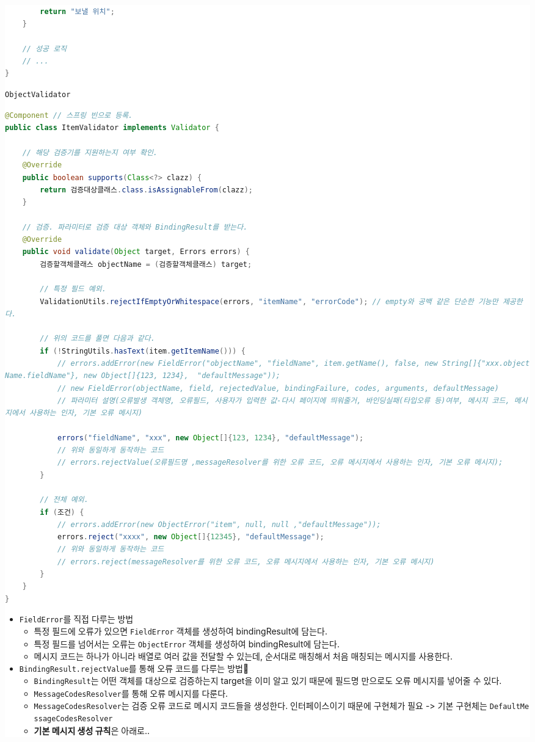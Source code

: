 ```java
		return "보낼 위치";
	}

	// 성공 로직
	// ...
}
```

`ObjectValidator`
```java
@Component // 스프링 빈으로 등록.
public class ItemValidator implements Validator {
	
	// 해당 검증기를 지원하는지 여부 확인.
	@Override
	public boolean supports(Class<?> clazz) {
		return 검증대상클래스.class.isAssignableFrom(clazz);
	}
	
	// 검증. 파라미터로 검증 대상 객체와 BindingResult를 받는다.
	@Override
	public void validate(Object target, Errors errors) {
		검증할객체클래스 objectName = (검증할객체클래스) target;

		// 특정 필드 예외.
		ValidationUtils.rejectIfEmptyOrWhitespace(errors, "itemName", "errorCode"); // empty와 공백 같은 단순한 기능만 제공한다.
		
		// 위의 코드를 풀면 다음과 같다.
		if (!StringUtils.hasText(item.getItemName())) {
			// errors.addError(new FieldError("objectName", "fieldName", item.getName(), false, new String[]{"xxx.objectName.fieldName"}, new Object[]{123, 1234},  "defaultMessage"));
			// new FieldError(objectName, field, rejectedValue, bindingFailure, codes, arguments, defaultMessage)
			// 파라미터 설명(오류발생 객체명, 오류필드, 사용자가 입력한 값-다시 페이지에 띄워줄거, 바인딩실패(타입오류 등)여부, 메시지 코드, 메시지에서 사용하는 인자, 기본 오류 메시지)
		
			errors("fieldName", "xxx", new Object[]{123, 1234}, "defaultMessage");
			// 위와 동일하게 동작하는 코드
			// errors.rejectValue(오류필드명 ,messageResolver를 위한 오류 코드, 오류 메시지에서 사용하는 인자, 기본 오류 메시지);
		}

		// 전체 예외.
		if (조건) {
			// errors.addError(new ObjectError("item", null, null ,"defaultMessage"));
			errors.reject("xxxx", new Object[]{12345}, "defaultMessage");
			// 위와 동일하게 동작하는 코드
			// errors.reject(messageResolver를 위한 오류 코드, 오류 메시지에서 사용하는 인자, 기본 오류 메시지)
		}
	}
}
```
- `FieldError`를 직접 다루는 방법
	- 특정 필드에 오류가 있으면 `FieldError` 객체를 생성하여 bindingResult에 담는다.
	- 특정 필드를 넘어서는 오류는 `ObjectError` 객체를 생성하여 bindingResult에 담는다.
	- 메시지 코드는 하나가 아니라 배열로 여러 값을 전달할 수 있는데, 순서대로 매칭해서 처음 매칭되는 메시지를 사용한다.
- `BindingResult.rejectValue`를 통해 오류 코드를 다루는 방법🌟
	- `BindingResult`는 어떤 객체를 대상으로 검증하는지 target을 이미 알고 있기 때문에 필드명 만으로도 오류 메시지를 넣어줄 수 있다.
	- `MessageCodesResolver`를 통해 오류 메시지를 다룬다.
	- `MessageCodesResolver`는 검증 오류 코드로 메시지 코드들을 생성한다. 인터페이스이기 때문에 구현체가 필요 -> 기본 구현체는 `DefaultMessageCodesResolver`
	- **기본 메시지 생성 규칙**은 아래로..
